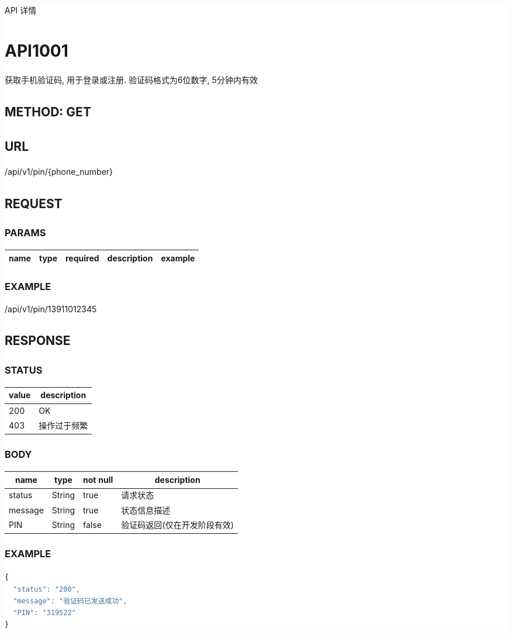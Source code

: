 API 详情

# API1001
获取手机验证码, 用于登录或注册. 验证码格式为6位数字, 5分钟内有效

## METHOD: GET

## URL
/api/v1/pin/{phone_number}

## REQUEST

### PARAMS
| name | type | required | description | example |
|----- | -----| ----- | ----- | -----|

### EXAMPLE
/api/v1/pin/13911012345


## RESPONSE

### STATUS
| value | description |
| ----- | -----|
| 200 | OK |
| 403 | 操作过于频繁 |

### BODY
| name | type  | not null | description |
| ----- | ----- | ----- | ----- |
|status| String| true | 请求状态|
|message| String | true | 状态信息描述|
|PIN| String | false | 验证码返回(仅在开发阶段有效)|

### EXAMPLE
~~~javascript
{
  "status": "200",
  "message": "验证码已发送成功",
  "PIN": "319522"
}
~~~
